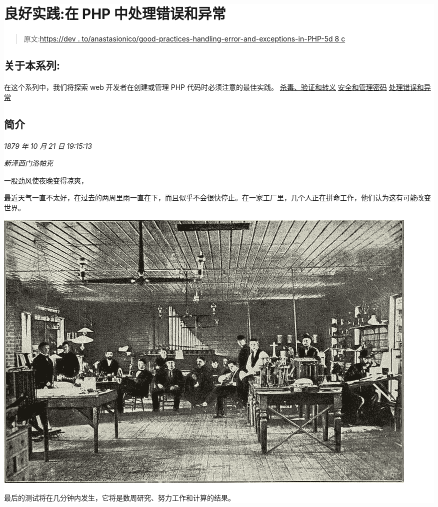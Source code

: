 # 良好实践:在 PHP 中处理错误和异常

> 原文:[https://dev . to/anastasionico/good-practices-handling-error-and-exceptions-in-PHP-5d 8 c](https://dev.to/anastasionico/good-practices-handling-error-and-exceptions-in-php-5d8c)

## [](#about-this-series)关于本系列:

在这个系列中，我们将探索 web 开发者在创建或管理 PHP 代码时必须注意的最佳实践。
[杀毒、验证和转义](http://anastasionico.uk/blog/good-practices-how-to-sanitize-validate-and-escape-in-php)
[安全和管理密码](http://anastasionico.uk/blog/good-practices-php-security-manage-password)
[处理错误和异常](http://anastasionico.uk/blog/good-practices-handling-error-and-exceptions-in-php)

## [](#introduction)简介

*1879 年 10 月 21 日 19:15:13*

*新泽西门洛帕克*

一股劲风使夜晚变得凉爽，

最近天气一直不太好，在过去的两周里雨一直在下，而且似乎不会很快停止。在一家工厂里，几个人正在拼命工作，他们认为这有可能改变世界。

[![](img/02e4f0f1a027c3507cb04a7f071f6bf7.png)](https://res.cloudinary.com/practicaldev/image/fetch/s--_1cGL3zW--/c_limit%2Cf_auto%2Cfl_progressive%2Cq_auto%2Cw_880/http://anastasionico.uk/img/1/Edison_-_his_life_and_inventions_%281910%29_%2814778250434%29.jpg)

最后的测试将在几分钟内发生，它将是数周研究、努力工作和计算的结果。
